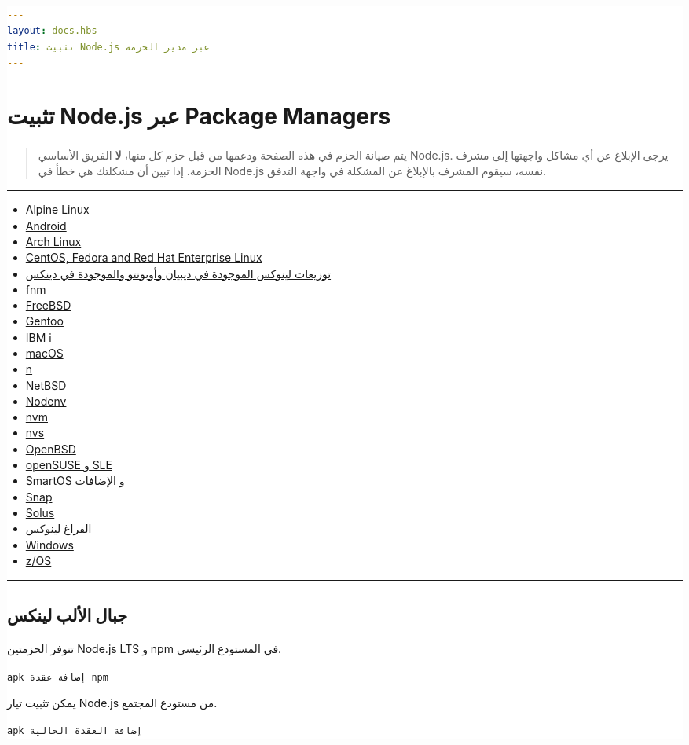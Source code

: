 ```yaml
---
layout: docs.hbs
title: تثبيت Node.js عبر مدير الحزمة
---
```


# تثبيت Node.js عبر Package Managers

> يتم صيانة الحزم في هذه الصفحة ودعمها من قبل حزم كل منها، **لا** الفريق الأساسي Node.js. يرجى الإبلاغ عن أي مشاكل واجهتها إلى مشرف الحزمة. إذا تبين أن مشكلتك هي خطأ في Node.js نفسه، سيقوم المشرف بالإبلاغ عن المشكلة في واجهة التدفق.

***

- [Alpine Linux](#alpine-linux)
- [Android](#android)
- [Arch Linux](#arch-linux)
- [CentOS, Fedora and Red Hat Enterprise Linux](#centos-fedora-and-red-hat-Entere-linux)
- [توزيعات لينوكس الموجودة في ديبيان وأوبونتو والموجودة في دينكس](#debian-and-ubuntu-based-linux-distributions)
- [fnm](#fnm)
- [FreeBSD](#freebsd)
- [Gentoo](#gentoo)
- [IBM i](#ibm-i)
- [macOS](#macos)
- [n](#n)
- [NetBSD](#netbsd)
- [Nodenv](#nodenv)
- [nvm](#nvm)
- [nvs](#nvs)
- [OpenBSD](#openbsd)
- [openSUSE و SLE](#opensuse-and-sle)
- [SmartOS و الإضافات](#smartos-and-illumos)
- [Snap](#snap)
- [Solus](#solus)
- [الفراغ لينوكس](#void-linux)
- [Windows](#windows-1)
- [z/OS](#zos)

***

## جبال الألب لينكس

تتوفر الحزمتين Node.js LTS و npm في المستودع الرئيسي.

```bash
apk إضافة عقدة npm
```

يمكن تثبيت تيار Node.js من مستودع المجتمع.

```bash
apk إضافة العقدة الحالية
```
